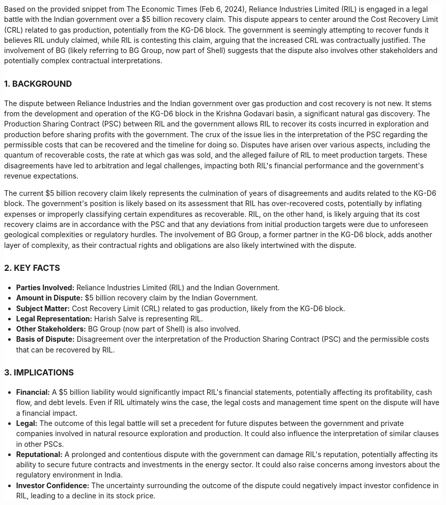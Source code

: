 Based on the provided snippet from The Economic Times (Feb 6, 2024), Reliance Industries Limited (RIL) is engaged in a legal battle with the Indian government over a $5 billion recovery claim. This dispute appears to center around the Cost Recovery Limit (CRL) related to gas production, potentially from the KG-D6 block. The government is seemingly attempting to recover funds it believes RIL unduly claimed, while RIL is contesting this claim, arguing that the increased CRL was contractually justified. The involvement of BG (likely referring to BG Group, now part of Shell) suggests that the dispute also involves other stakeholders and potentially complex contractual interpretations.

### 1. BACKGROUND

The dispute between Reliance Industries and the Indian government over gas production and cost recovery is not new. It stems from the development and operation of the KG-D6 block in the Krishna Godavari basin, a significant natural gas discovery. The Production Sharing Contract (PSC) between RIL and the government allows RIL to recover its costs incurred in exploration and production before sharing profits with the government. The crux of the issue lies in the interpretation of the PSC regarding the permissible costs that can be recovered and the timeline for doing so. Disputes have arisen over various aspects, including the quantum of recoverable costs, the rate at which gas was sold, and the alleged failure of RIL to meet production targets. These disagreements have led to arbitration and legal challenges, impacting both RIL's financial performance and the government's revenue expectations.

The current $5 billion recovery claim likely represents the culmination of years of disagreements and audits related to the KG-D6 block. The government's position is likely based on its assessment that RIL has over-recovered costs, potentially by inflating expenses or improperly classifying certain expenditures as recoverable. RIL, on the other hand, is likely arguing that its cost recovery claims are in accordance with the PSC and that any deviations from initial production targets were due to unforeseen geological complexities or regulatory hurdles. The involvement of BG Group, a former partner in the KG-D6 block, adds another layer of complexity, as their contractual rights and obligations are also likely intertwined with the dispute.

### 2. KEY FACTS

*   **Parties Involved:** Reliance Industries Limited (RIL) and the Indian Government.
*   **Amount in Dispute:** $5 billion recovery claim by the Indian Government.
*   **Subject Matter:** Cost Recovery Limit (CRL) related to gas production, likely from the KG-D6 block.
*   **Legal Representation:** Harish Salve is representing RIL.
*   **Other Stakeholders:** BG Group (now part of Shell) is also involved.
*   **Basis of Dispute:** Disagreement over the interpretation of the Production Sharing Contract (PSC) and the permissible costs that can be recovered by RIL.

### 3. IMPLICATIONS

*   **Financial:** A $5 billion liability would significantly impact RIL's financial statements, potentially affecting its profitability, cash flow, and debt levels. Even if RIL ultimately wins the case, the legal costs and management time spent on the dispute will have a financial impact.
*   **Legal:** The outcome of this legal battle will set a precedent for future disputes between the government and private companies involved in natural resource exploration and production. It could also influence the interpretation of similar clauses in other PSCs.
*   **Reputational:** A prolonged and contentious dispute with the government can damage RIL's reputation, potentially affecting its ability to secure future contracts and investments in the energy sector. It could also raise concerns among investors about the regulatory environment in India.
*   **Investor Confidence:** The uncertainty surrounding the outcome of the dispute could negatively impact investor confidence in RIL, leading to a decline in its stock price.

